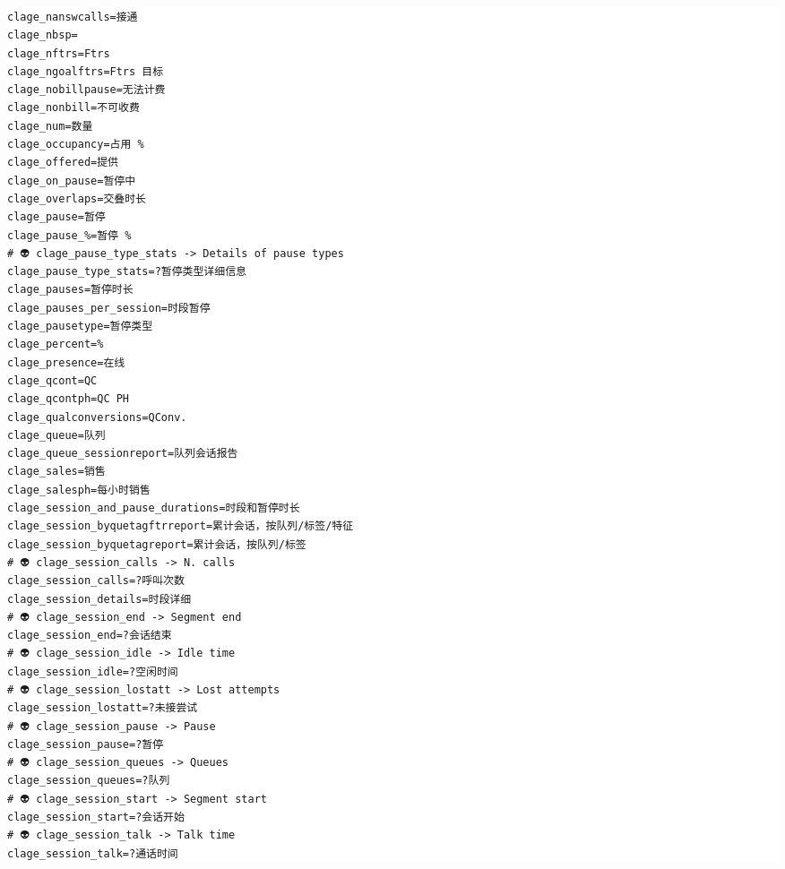     clage_nanswcalls=接通
    clage_nbsp= 
    clage_nftrs=Ftrs
    clage_ngoalftrs=Ftrs 目标
    clage_nobillpause=无法计费
    clage_nonbill=不可收费
    clage_num=数量
    clage_occupancy=占用 %
    clage_offered=提供
    clage_on_pause=暂停中
    clage_overlaps=交叠时长
    clage_pause=暂停
    clage_pause_%=暂停 %
    # 👽 clage_pause_type_stats -> Details of pause types
    clage_pause_type_stats=?暂停类型详细信息
    clage_pauses=暂停时长
    clage_pauses_per_session=时段暂停
    clage_pausetype=暂停类型
    clage_percent=%
    clage_presence=在线
    clage_qcont=QC
    clage_qcontph=QC PH
    clage_qualconversions=QConv.
    clage_queue=队列
    clage_queue_sessionreport=队列会话报告
    clage_sales=销售
    clage_salesph=每小时销售
    clage_session_and_pause_durations=时段和暂停时长
    clage_session_byquetagftrreport=累计会话，按队列/标签/特征
    clage_session_byquetagreport=累计会话，按队列/标签
    # 👽 clage_session_calls -> N. calls
    clage_session_calls=?呼叫次数
    clage_session_details=时段详细
    # 👽 clage_session_end -> Segment end
    clage_session_end=?会话结束
    # 👽 clage_session_idle -> Idle time
    clage_session_idle=?空闲时间
    # 👽 clage_session_lostatt -> Lost attempts
    clage_session_lostatt=?未接尝试
    # 👽 clage_session_pause -> Pause
    clage_session_pause=?暂停
    # 👽 clage_session_queues -> Queues
    clage_session_queues=?队列
    # 👽 clage_session_start -> Segment start
    clage_session_start=?会话开始
    # 👽 clage_session_talk -> Talk time
    clage_session_talk=?通话时间